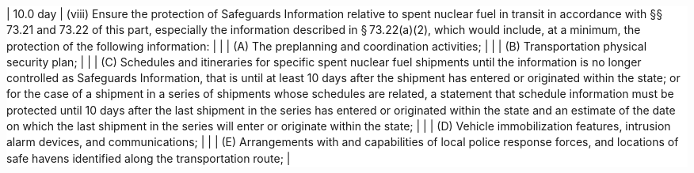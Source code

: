 | 10.0 day    | (viii) Ensure the protection of Safeguards Information relative to spent nuclear fuel in transit in accordance with &#167;&#167;&#8201;73.21 and 73.22 of this part, especially the information described in &#167;&#8201;73.22(a)(2), which would include, at a minimum, the protection of the following information:                                                                                                                                                                                                                                                                                                                                                                                                                                                                                                                                                                             |
|             |             (A) The preplanning and coordination activities;                                                                                                                                                                                                                                                                                                                                                                                                                                                                                                                                                                                                                                                                                                                                                                                                                                       |
|             |             (B) Transportation physical security plan;                                                                                                                                                                                                                                                                                                                                                                                                                                                                                                                                                                                                                                                                                                                                                                                                                                             |
|             |             (C) Schedules and itineraries for specific spent nuclear fuel shipments until the information is no longer controlled as Safeguards Information, that is until at least 10 days after the shipment has entered or originated within the state; or for the case of a shipment in a series of shipments whose schedules are related, a statement that schedule information must be protected until 10 days after the last shipment in the series has entered or originated within the state and an estimate of the date on which the last shipment in the series will enter or originate within the state;                                                                                                                                                                                                                                                                               |
|             |             (D) Vehicle immobilization features, intrusion alarm devices, and communications;                                                                                                                                                                                                                                                                                                                                                                                                                                                                                                                                                                                                                                                                                                                                                                                                      |
|             |             (E) Arrangements with and capabilities of local police response forces, and locations of safe havens identified along the transportation route;                                                                                                                                                                                                                                                                                                                                                                                                                                                                                                                                                                                                                                                                                                                                        |